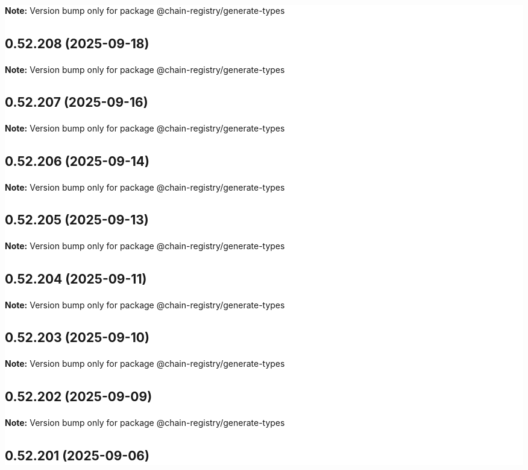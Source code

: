 **Note:** Version bump only for package @chain-registry/generate-types





## 0.52.208 (2025-09-18)

**Note:** Version bump only for package @chain-registry/generate-types





## 0.52.207 (2025-09-16)

**Note:** Version bump only for package @chain-registry/generate-types





## 0.52.206 (2025-09-14)

**Note:** Version bump only for package @chain-registry/generate-types





## 0.52.205 (2025-09-13)

**Note:** Version bump only for package @chain-registry/generate-types





## 0.52.204 (2025-09-11)

**Note:** Version bump only for package @chain-registry/generate-types





## 0.52.203 (2025-09-10)

**Note:** Version bump only for package @chain-registry/generate-types





## 0.52.202 (2025-09-09)

**Note:** Version bump only for package @chain-registry/generate-types





## 0.52.201 (2025-09-06)
